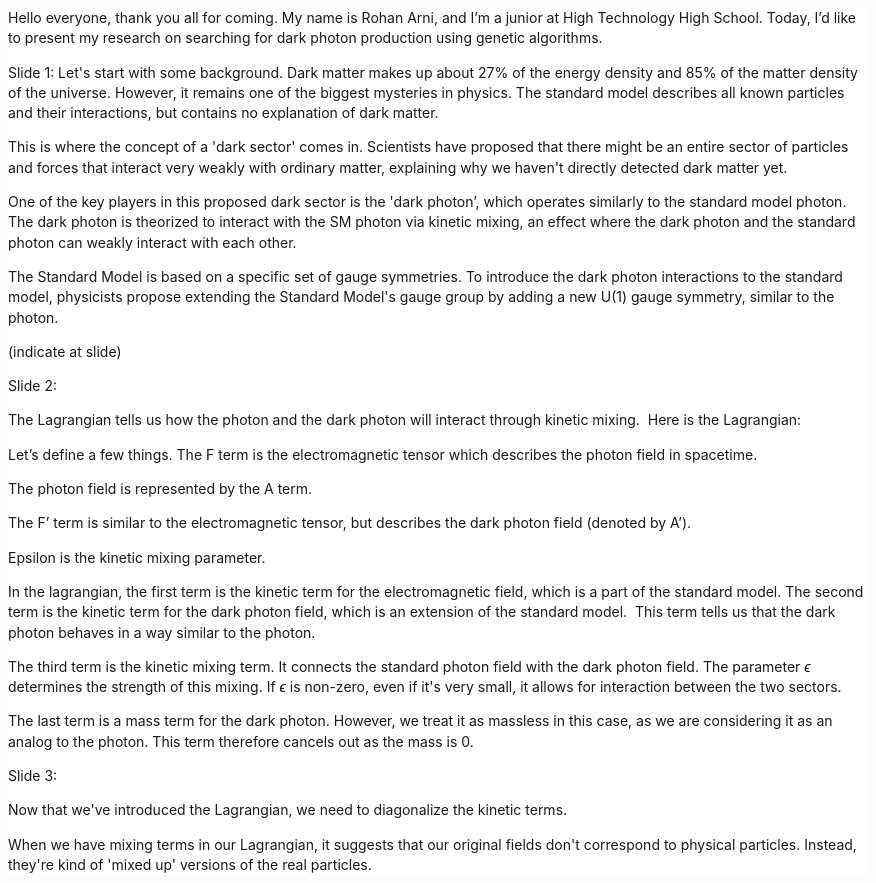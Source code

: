 Hello everyone, thank you all for coming. My name is Rohan Arni, and I’m a junior at High Technology High School. Today, I’d like to present my research on searching for dark photon production using genetic algorithms. 

Slide 1:
Let's start with some background. Dark matter makes up about 27% of the energy density and 85% of the matter density of the universe. However, it remains one of the biggest mysteries in physics. The standard model describes all known particles and their interactions, but contains no explanation of dark matter. 

This is where the concept of a 'dark sector' comes in. Scientists have proposed that there might be an entire sector of particles and forces that interact very weakly with ordinary matter, explaining why we haven't directly detected dark matter yet. 

One of the key players in this proposed dark sector is the 'dark photon’, which operates similarly to the standard model photon.  The dark photon is theorized to interact with the SM photon via kinetic mixing, an effect where the dark photon and the standard photon can weakly interact with each other.

The Standard Model is based on a specific set of gauge symmetries. To introduce the dark photon interactions to the standard model, physicists propose extending the Standard Model's gauge group by adding a new U(1) gauge symmetry, similar to the photon.

(indicate at slide)

Slide 2:

The Lagrangian tells us how the photon and the dark photon will interact through kinetic mixing. 
Here is the Lagrangian:

Let’s define a few things. The F term is the electromagnetic tensor which describes the photon field in spacetime.

The photon field is represented by the A term. 

The F’ term is similar to the electromagnetic tensor, but describes the dark photon field (denoted by A’).

Epsilon is the kinetic mixing parameter. 

In the lagrangian, the first term is the kinetic term for the electromagnetic field, which is a part of the standard model. The second term is the kinetic term for the dark photon field, which is an extension of the standard model.  This term tells us that the dark photon behaves in a way similar to the photon.

The third term is the kinetic mixing term. It connects the standard photon field with the dark photon field. The parameter $\epsilon$ determines the strength of this mixing. If $\epsilon$ is non-zero, even if it's very small, it allows for interaction between the two sectors.

The last term is a mass term for the dark photon. However, we treat it as massless in this case, as we are considering it as an analog to the photon. This term therefore cancels out as the mass is 0.


Slide 3:

Now that we've introduced the Lagrangian, we need to diagonalize the kinetic terms. 

When we have mixing terms in our Lagrangian, it suggests that our original fields don't correspond to physical particles. Instead, they're kind of 'mixed up' versions of the real particles.
